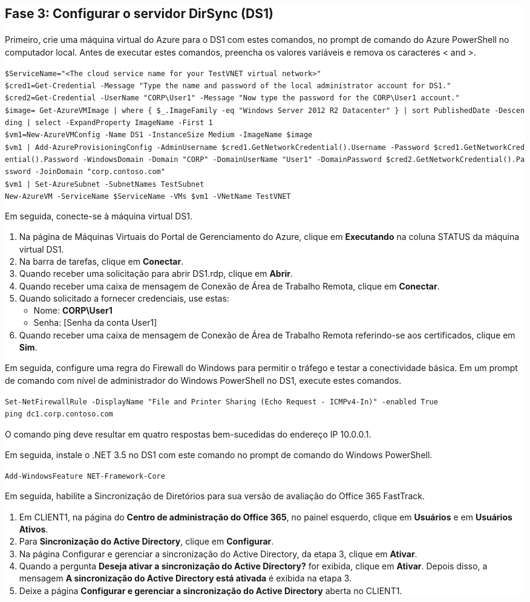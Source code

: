 ## Fase 3: Configurar o servidor DirSync (DS1)

Primeiro, crie uma máquina virtual do Azure para o DS1 com estes comandos, no prompt de comando do Azure PowerShell no computador local. Antes de executar estes comandos, preencha os valores variáveis e remova os caracteres < and >.

	$ServiceName="<The cloud service name for your TestVNET virtual network>"
	$cred1=Get-Credential -Message "Type the name and password of the local administrator account for DS1."
	$cred2=Get-Credential -UserName "CORP\User1" -Message "Now type the password for the CORP\User1 account."
	$image= Get-AzureVMImage | where { $_.ImageFamily -eq "Windows Server 2012 R2 Datacenter" } | sort PublishedDate -Descending | select -ExpandProperty ImageName -First 1
	$vm1=New-AzureVMConfig -Name DS1 -InstanceSize Medium -ImageName $image
	$vm1 | Add-AzureProvisioningConfig -AdminUsername $cred1.GetNetworkCredential().Username -Password $cred1.GetNetworkCredential().Password -WindowsDomain -Domain "CORP" -DomainUserName "User1" -DomainPassword $cred2.GetNetworkCredential().Password -JoinDomain "corp.contoso.com"
	$vm1 | Set-AzureSubnet -SubnetNames TestSubnet
	New-AzureVM -ServiceName $ServiceName -VMs $vm1 -VNetName TestVNET

Em seguida, conecte-se à máquina virtual DS1.

1.	Na página de Máquinas Virtuais do Portal de Gerenciamento do Azure, clique em **Executando** na coluna STATUS da máquina virtual DS1.
2.	Na barra de tarefas, clique em **Conectar**. 
3.	Quando receber uma solicitação para abrir DS1.rdp, clique em **Abrir**.
4.	Quando receber uma caixa de mensagem de Conexão de Área de Trabalho Remota, clique em **Conectar**.
5.	Quando solicitado a fornecer credenciais, use estas:
	- Nome: **CORP\\User1**
	- Senha: [Senha da conta User1]
6.	Quando receber uma caixa de mensagem de Conexão de Área de Trabalho Remota referindo-se aos certificados, clique em **Sim**.

Em seguida, configure uma regra do Firewall do Windows para permitir o tráfego e testar a conectividade básica. Em um prompt de comando com nível de administrador do Windows PowerShell no DS1, execute estes comandos.

	Set-NetFirewallRule -DisplayName "File and Printer Sharing (Echo Request - ICMPv4-In)" -enabled True
	ping dc1.corp.contoso.com

O comando ping deve resultar em quatro respostas bem-sucedidas do endereço IP 10.0.0.1.

Em seguida, instale o .NET 3.5 no DS1 com este comando no prompt de comando do Windows PowerShell.

	Add-WindowsFeature NET-Framework-Core

Em seguida, habilite a Sincronização de Diretórios para sua versão de avaliação do Office 365 FastTrack.

1.	Em CLIENT1, na página do **Centro de administração do Office 365**, no painel esquerdo, clique em **Usuários** e em **Usuários Ativos**.
2.	Para **Sincronização do Active Directory**, clique em **Configurar**.
3.	Na página Configurar e gerenciar a sincronização do Active Directory, da etapa 3, clique em **Ativar**.
4.	Quando a pergunta **Deseja ativar a sincronização do Active Directory?** for exibida, clique em **Ativar**. Depois disso, a mensagem **A sincronização do Active Directory está ativada** é exibida na etapa 3.
5.	Deixe a página **Configurar e gerenciar a sincronização do Active Directory** aberta no CLIENT1.
